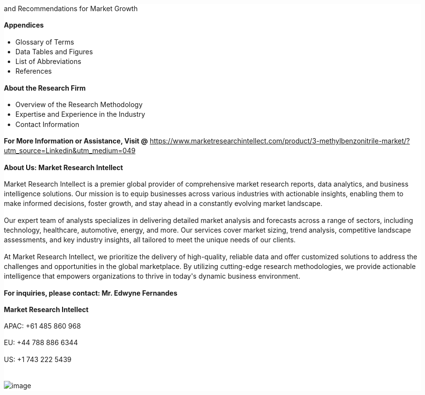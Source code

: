and Recommendations for Market Growth</li></ul><p><strong>Appendices</strong></p><ul><li>Glossary of Terms</li><li>Data Tables and Figures</li><li>List of Abbreviations</li><li>References</li></ul><p><strong>About the Research Firm</strong></p><ul><li>Overview of the Research Methodology</li><li>Expertise and Experience in the Industry</li><li>Contact Information</li></ul></div><div class="article-main__content" data-test-id="publishing-text-block"><p><span class="font-[700]"><strong>For More Information or Assistance, Visit @</strong>&nbsp;<a href="https://www.marketresearchintellect.com/product/3-methylbenzonitrile-market/?utm_source=Linkedin&utm_medium=049">https://www.marketresearchintellect.com/product/3-methylbenzonitrile-market/?utm_source=Linkedin&utm_medium=049</a></span></p><p><strong>About Us: Market Research Intellect</strong></p><p>Market Research Intellect is a premier global provider of comprehensive market research reports, data analytics, and business intelligence solutions. Our mission is to equip businesses across various industries with actionable insights, enabling them to make informed decisions, foster growth, and stay ahead in a constantly evolving market landscape.</p><p>Our expert team of analysts specializes in delivering detailed market analysis and forecasts across a range of sectors, including technology, healthcare, automotive, energy, and more. Our services cover market sizing, trend analysis, competitive landscape assessments, and key industry insights, all tailored to meet the unique needs of our clients.</p><p>At Market Research Intellect, we prioritize the delivery of high-quality, reliable data and offer customized solutions to address the challenges and opportunities in the global marketplace. By utilizing cutting-edge research methodologies, we provide actionable intelligence that empowers organizations to thrive in today's dynamic business environment.</p><p><strong>For inquiries, please contact: Mr. Edwyne Fernandes</strong></p><p><strong>Market Research Intellect</strong></p><p>APAC: +61 485 860 968</p><p>EU: +44 788 886 6344</p><p>US: +1 743 222 5439</p></div><div class="article-main__content" data-test-id="publishing-text-block">&nbsp;</div>
![image](https://github.com/user-attachments/assets/ad5043e2-520f-4e93-8d13-0b96db46a519)
